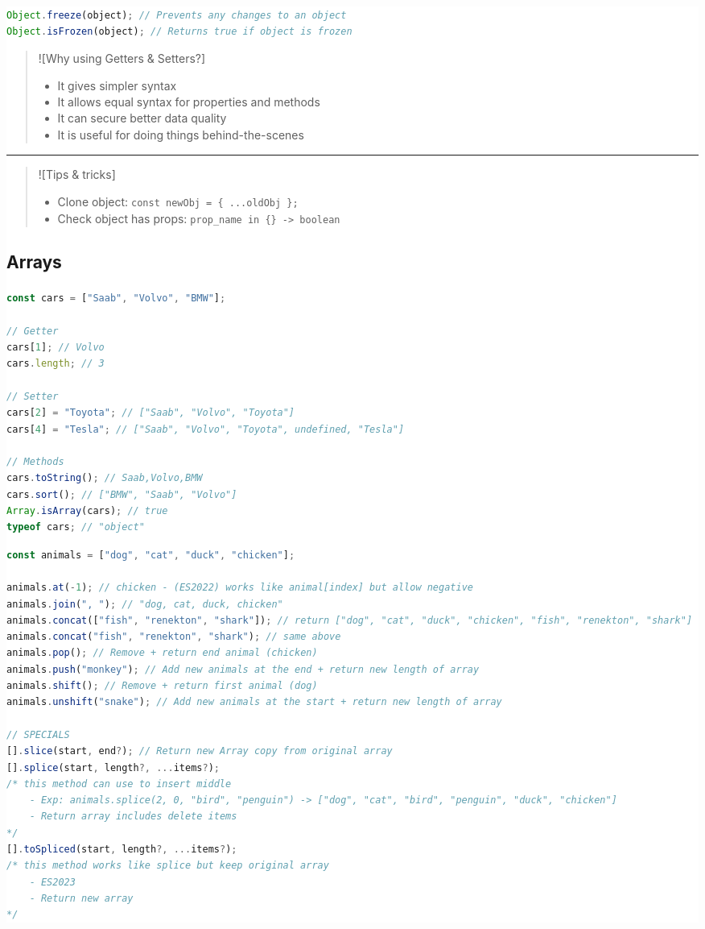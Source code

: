 ```js
Object.freeze(object); // Prevents any changes to an object
Object.isFrozen(object); // Returns true if object is frozen
```

> ![Why using Getters & Setters?]
>
> - It gives simpler syntax
> - It allows equal syntax for properties and methods
> - It can secure better data quality
> - It is useful for doing things behind-the-scenes

---

> ![Tips & tricks]
>
> - Clone object: `const newObj = { ...oldObj };`
> - Check object has props: `prop_name in {} -> boolean`

## Arrays

```js
const cars = ["Saab", "Volvo", "BMW"];

// Getter
cars[1]; // Volvo
cars.length; // 3

// Setter
cars[2] = "Toyota"; // ["Saab", "Volvo", "Toyota"]
cars[4] = "Tesla"; // ["Saab", "Volvo", "Toyota", undefined, "Tesla"]

// Methods
cars.toString(); // Saab,Volvo,BMW
cars.sort(); // ["BMW", "Saab", "Volvo"]
Array.isArray(cars); // true
typeof cars; // "object"
```

```js
const animals = ["dog", "cat", "duck", "chicken"];

animals.at(-1); // chicken - (ES2022) works like animal[index] but allow negative
animals.join(", "); // "dog, cat, duck, chicken"
animals.concat(["fish", "renekton", "shark"]); // return ["dog", "cat", "duck", "chicken", "fish", "renekton", "shark"]
animals.concat("fish", "renekton", "shark"); // same above
animals.pop(); // Remove + return end animal (chicken)
animals.push("monkey"); // Add new animals at the end + return new length of array
animals.shift(); // Remove + return first animal (dog)
animals.unshift("snake"); // Add new animals at the start + return new length of array

// SPECIALS
[].slice(start, end?); // Return new Array copy from original array
[].splice(start, length?, ...items?);
/* this method can use to insert middle
    - Exp: animals.splice(2, 0, "bird", "penguin") -> ["dog", "cat", "bird", "penguin", "duck", "chicken"]
    - Return array includes delete items
*/
[].toSpliced(start, length?, ...items?);
/* this method works like splice but keep original array
    - ES2023
    - Return new array
*/
```
